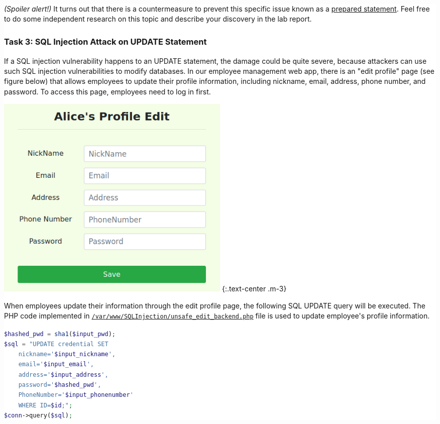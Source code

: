 _(Spoiler alert!)_
It turns out that there is a countermeasure to prevent this specific issue known as a [prepared statement](https://en.wikipedia.org/wiki/Prepared_statement).
Feel free to do some independent research on this topic and describe your discovery in the lab report.

### Task 3: SQL Injection Attack on UPDATE Statement

If a SQL injection vulnerability happens to an UPDATE statement, the damage could be quite severe,
because attackers can use such SQL injection vulnerabilities to modify databases.
In our employee management web app, there is an "edit profile" page (see figure below) that allows employees to update their profile information,
including nickname, email, address, phone number, and password.
To access this page, employees need to log in first.

<img src="./figs/editprofile.png" alt="edit-profile" width="50%"/>
{:.text-center .m-3}

When employees update their information through the edit profile page, the following SQL UPDATE query will be executed.
The PHP code implemented in [`/var/www/SQLInjection/unsafe_edit_backend.php`](https://github.com/traviswpeters/cs476-code/blob/master/04_sqli/image_www/code/unsafe_edit_backend.php)
file is used to update employee's profile information.

```php
$hashed_pwd = sha1($input_pwd);
$sql = "UPDATE credential SET
    nickname='$input_nickname',
    email='$input_email',
    address='$input_address',
    password='$hashed_pwd',
    PhoneNumber='$input_phonenumber'
    WHERE ID=$id;";
$conn->query($sql);
```

